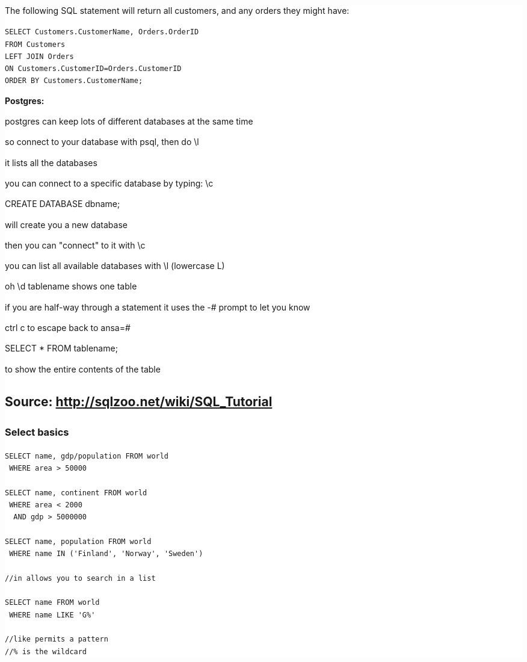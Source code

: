 The following SQL statement will return all customers, and any orders they might have:

```
SELECT Customers.CustomerName, Orders.OrderID
FROM Customers
LEFT JOIN Orders
ON Customers.CustomerID=Orders.CustomerID
ORDER BY Customers.CustomerName;
```

**Postgres:**

postgres can keep lots of different databases at the same time

so connect to your database with psql, then do \l

it lists all the databases

you can connect to a specific database by typing: \c <database name>

CREATE DATABASE dbname;

will create you a new database

then you can "connect" to it with \c <dbname>

you can list all available databases with \l (lowercase L)

oh \d tablename shows one table

if you are half-way through a statement it uses the -# prompt to let you know

ctrl c to escape back to ansa=#

SELECT * 
FROM tablename;

to show the entire contents of the table

## Source: http://sqlzoo.net/wiki/SQL_Tutorial

### Select basics 

```
SELECT name, gdp/population FROM world
 WHERE area > 50000
 
SELECT name, continent FROM world
 WHERE area < 2000
  AND gdp > 5000000

SELECT name, population FROM world
 WHERE name IN ('Finland', 'Norway', 'Sweden')
 
//in allows you to search in a list 

SELECT name FROM world
 WHERE name LIKE 'G%'

//like permits a pattern
//% is the wildcard 
```
